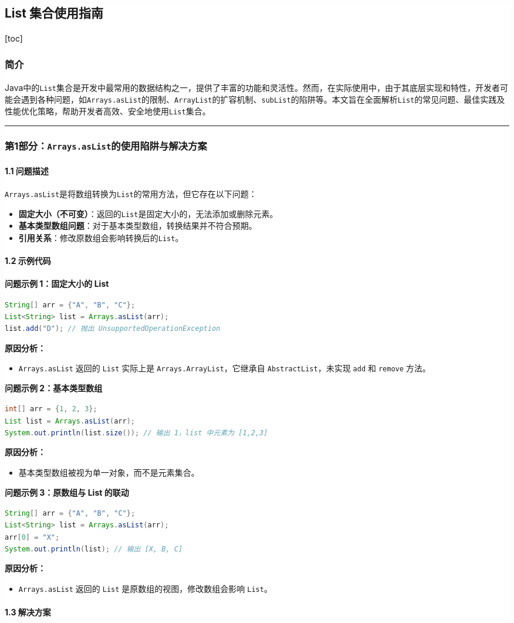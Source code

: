 ## List 集合使用指南

[toc]

### 简介
Java中的`List`集合是开发中最常用的数据结构之一，提供了丰富的功能和灵活性。然而，在实际使用中，由于其底层实现和特性，开发者可能会遇到各种问题，如`Arrays.asList`的限制、`ArrayList`的扩容机制、`subList`的陷阱等。本文旨在全面解析`List`的常见问题、最佳实践及性能优化策略，帮助开发者高效、安全地使用`List`集合。

---

### 第1部分：`Arrays.asList`的使用陷阱与解决方案
#### 1.1 问题描述
`Arrays.asList`是将数组转换为`List`的常用方法，但它存在以下问题：

- **固定大小（不可变）**：返回的`List`是固定大小的，无法添加或删除元素。
- **基本类型数组问题**：对于基本类型数组，转换结果并不符合预期。
- **引用关系**：修改原数组会影响转换后的`List`。

#### 1.2 示例代码
**问题示例 1：固定大小的 List**

```java
String[] arr = {"A", "B", "C"};
List<String> list = Arrays.asList(arr);
list.add("D"); // 抛出 UnsupportedOperationException
```

**原因分析：**

- `Arrays.asList` 返回的 `List` 实际上是 `Arrays.ArrayList`，它继承自 `AbstractList`，未实现 `add` 和 `remove` 方法。

**问题示例 2：基本类型数组**

```java
int[] arr = {1, 2, 3};
List list = Arrays.asList(arr);
System.out.println(list.size()); // 输出 1，list 中元素为 [1,2,3]
```

**原因分析：**

- 基本类型数组被视为单一对象，而不是元素集合。

**问题示例 3：原数组与 List 的联动**

```java
String[] arr = {"A", "B", "C"};
List<String> list = Arrays.asList(arr);
arr[0] = "X";
System.out.println(list); // 输出 [X, B, C]
```

**原因分析：**

- `Arrays.asList` 返回的 `List` 是原数组的视图，修改数组会影响 `List`。

#### 1.3 解决方案
